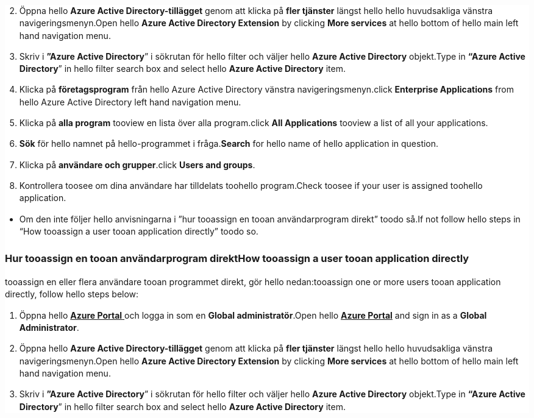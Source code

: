 2.  <span data-ttu-id="88f07-345">Öppna hello **Azure Active Directory-tillägget** genom att klicka på **fler tjänster** längst hello hello huvudsakliga vänstra navigeringsmenyn.</span><span class="sxs-lookup"><span data-stu-id="88f07-345">Open hello **Azure Active Directory Extension** by clicking **More services** at hello bottom of hello main left hand navigation menu.</span></span>

3.  <span data-ttu-id="88f07-346">Skriv i **”Azure Active Directory**” i sökrutan för hello filter och väljer hello **Azure Active Directory** objekt.</span><span class="sxs-lookup"><span data-stu-id="88f07-346">Type in **“Azure Active Directory**” in hello filter search box and select hello **Azure Active Directory** item.</span></span>

4.  <span data-ttu-id="88f07-347">Klicka på **företagsprogram** från hello Azure Active Directory vänstra navigeringsmenyn.</span><span class="sxs-lookup"><span data-stu-id="88f07-347">click **Enterprise Applications** from hello Azure Active Directory left hand navigation menu.</span></span>

5.  <span data-ttu-id="88f07-348">Klicka på **alla program** tooview en lista över alla program.</span><span class="sxs-lookup"><span data-stu-id="88f07-348">click **All Applications** tooview a list of all your applications.</span></span>

6.  <span data-ttu-id="88f07-349">**Sök** för hello namnet på hello-programmet i fråga.</span><span class="sxs-lookup"><span data-stu-id="88f07-349">**Search** for hello name of hello application in question.</span></span>

7.  <span data-ttu-id="88f07-350">Klicka på **användare och grupper**.</span><span class="sxs-lookup"><span data-stu-id="88f07-350">click **Users and groups**.</span></span>

8.  <span data-ttu-id="88f07-351">Kontrollera toosee om dina användare har tilldelats toohello program.</span><span class="sxs-lookup"><span data-stu-id="88f07-351">Check toosee if your user is assigned toohello application.</span></span>

   * <span data-ttu-id="88f07-352">Om den inte följer hello anvisningarna i ”hur tooassign en tooan användarprogram direkt” toodo så.</span><span class="sxs-lookup"><span data-stu-id="88f07-352">If not follow hello steps in “How tooassign a user tooan application directly” toodo so.</span></span>

### <a name="how-tooassign-a-user-tooan-application-directly"></a><span data-ttu-id="88f07-353">Hur tooassign en tooan användarprogram direkt</span><span class="sxs-lookup"><span data-stu-id="88f07-353">How tooassign a user tooan application directly</span></span>

<span data-ttu-id="88f07-354">tooassign en eller flera användare tooan programmet direkt, gör hello nedan:</span><span class="sxs-lookup"><span data-stu-id="88f07-354">tooassign one or more users tooan application directly, follow hello steps below:</span></span>

1.  <span data-ttu-id="88f07-355">Öppna hello [ **Azure Portal** ](https://portal.azure.com/) och logga in som en **Global administratör**.</span><span class="sxs-lookup"><span data-stu-id="88f07-355">Open hello [**Azure Portal**](https://portal.azure.com/) and sign in as a **Global Administrator**.</span></span>

2.  <span data-ttu-id="88f07-356">Öppna hello **Azure Active Directory-tillägget** genom att klicka på **fler tjänster** längst hello hello huvudsakliga vänstra navigeringsmenyn.</span><span class="sxs-lookup"><span data-stu-id="88f07-356">Open hello **Azure Active Directory Extension** by clicking **More services** at hello bottom of hello main left hand navigation menu.</span></span>

3.  <span data-ttu-id="88f07-357">Skriv i **”Azure Active Directory**” i sökrutan för hello filter och väljer hello **Azure Active Directory** objekt.</span><span class="sxs-lookup"><span data-stu-id="88f07-357">Type in **“Azure Active Directory**” in hello filter search box and select hello **Azure Active Directory** item.</span></span>

